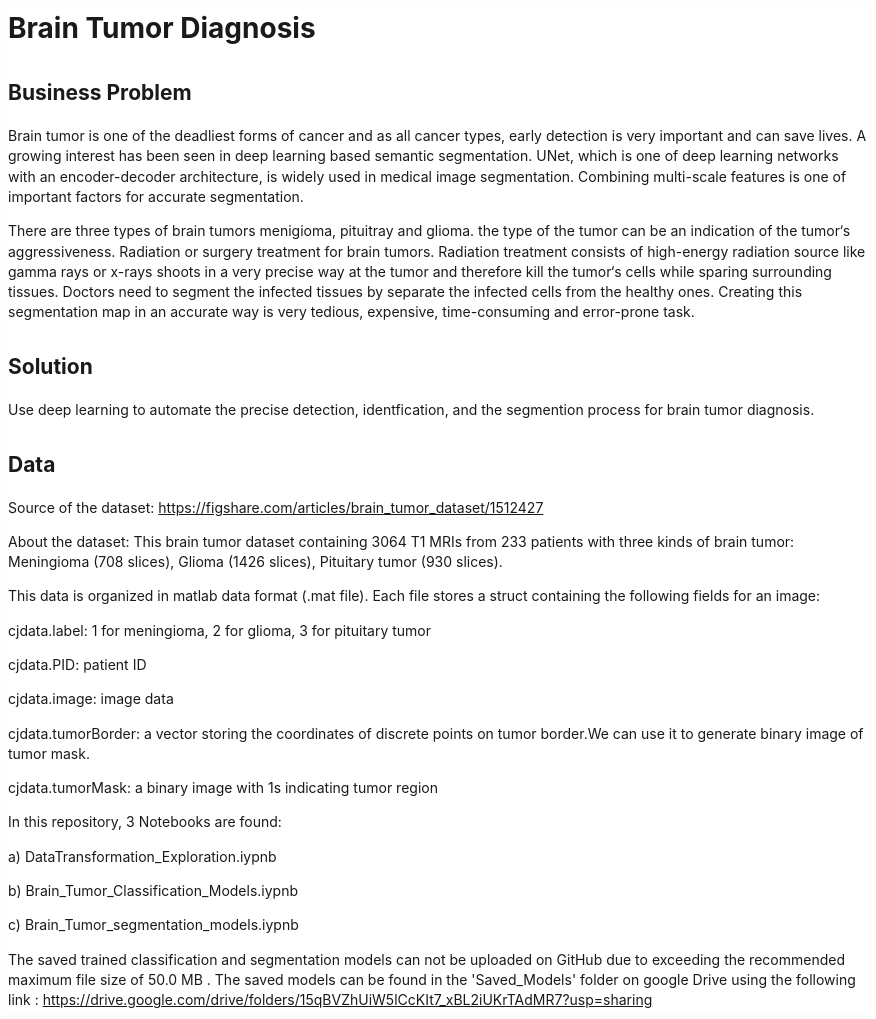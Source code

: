 # Brain Tumor Diagnosis

## Business Problem

Brain tumor is one of the deadliest forms of cancer and as all cancer types, early detection is very important and can save lives. A growing interest has been seen in deep learning based semantic segmentation. UNet, which is one of deep learning networks with an encoder-decoder architecture, is widely used in medical image segmentation. Combining multi-scale features is one of important factors for accurate segmentation. 

There are three types of brain tumors menigioma, pituitray and glioma. the type of the tumor can be an indication of the tumor‘s aggressiveness. Radiation or surgery treatment for brain tumors. Radiation treatment consists of high-energy radiation source like gamma rays or x-rays shoots in a very precise way at the tumor and therefore kill the tumor‘s cells while sparing surrounding tissues. Doctors need to segment the infected tissues by separate the infected cells from the healthy ones. Creating this segmentation map in an accurate way is very tedious, expensive, time-consuming and error-prone task.

## Solution

Use deep learning to automate the precise detection, identfication, and the segmention process for brain tumor diagnosis.

## Data

Source of the dataset: https://figshare.com/articles/brain_tumor_dataset/1512427

About the dataset: This brain tumor dataset containing 3064 T1 MRIs from 233 patients with three kinds of brain tumor: Meningioma (708 slices), Glioma (1426 slices), Pituitary tumor (930 slices).

This data is organized in matlab data format (.mat file). Each file stores a struct containing the following fields for an image:

cjdata.label: 1 for meningioma, 2 for glioma, 3 for pituitary tumor

cjdata.PID: patient ID

cjdata.image: image data

cjdata.tumorBorder: a vector storing the coordinates of discrete points on tumor border.We can use it to generate binary image of tumor mask.

cjdata.tumorMask: a binary image with 1s indicating tumor region

In this repository, 3 Notebooks are found:

a) DataTransformation_Exploration.iypnb

b) Brain_Tumor_Classification_Models.iypnb

c) Brain_Tumor_segmentation_models.iypnb


The saved trained classification and segmentation models can not be uploaded on GitHub due to exceeding the recommended maximum file size of 50.0 MB . The saved models can be found in the 'Saved_Models' folder on google Drive using the following link : https://drive.google.com/drive/folders/15qBVZhUiW5lCcKIt7_xBL2iUKrTAdMR7?usp=sharing
